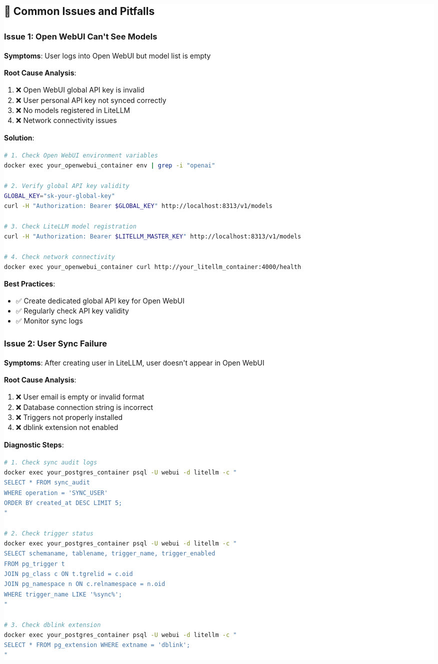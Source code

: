 ## 🚨 Common Issues and Pitfalls

### Issue 1: Open WebUI Can't See Models

**Symptoms**: User logs into Open WebUI but model list is empty

**Root Cause Analysis**:
1. ❌ Open WebUI global API key is invalid
2. ❌ User personal API key not synced correctly
3. ❌ No models registered in LiteLLM
4. ❌ Network connectivity issues

**Solution**:
```bash
# 1. Check Open WebUI environment variables
docker exec your_openwebui_container env | grep -i "openai"

# 2. Verify global API key validity
GLOBAL_KEY="sk-your-global-key"
curl -H "Authorization: Bearer $GLOBAL_KEY" http://localhost:8313/v1/models

# 3. Check LiteLLM model registration
curl -H "Authorization: Bearer $LITELLM_MASTER_KEY" http://localhost:8313/v1/models

# 4. Check network connectivity
docker exec your_openwebui_container curl http://your_litellm_container:4000/health
```

**Best Practices**:
- ✅ Create dedicated global API key for Open WebUI
- ✅ Regularly check API key validity
- ✅ Monitor sync logs

### Issue 2: User Sync Failure

**Symptoms**: After creating user in LiteLLM, user doesn't appear in Open WebUI

**Root Cause Analysis**:
1. ❌ User email is empty or invalid format
2. ❌ Database connection string is incorrect
3. ❌ Triggers not properly installed
4. ❌ dblink extension not enabled

**Diagnostic Steps**:
```bash
# 1. Check sync audit logs
docker exec your_postgres_container psql -U webui -d litellm -c "
SELECT * FROM sync_audit 
WHERE operation = 'SYNC_USER' 
ORDER BY created_at DESC LIMIT 5;
"

# 2. Check trigger status
docker exec your_postgres_container psql -U webui -d litellm -c "
SELECT schemaname, tablename, trigger_name, trigger_enabled
FROM pg_trigger t
JOIN pg_class c ON t.tgrelid = c.oid
JOIN pg_namespace n ON c.relnamespace = n.oid  
WHERE trigger_name LIKE '%sync%';
"

# 3. Check dblink extension
docker exec your_postgres_container psql -U webui -d litellm -c "
SELECT * FROM pg_extension WHERE extname = 'dblink';
"

```
